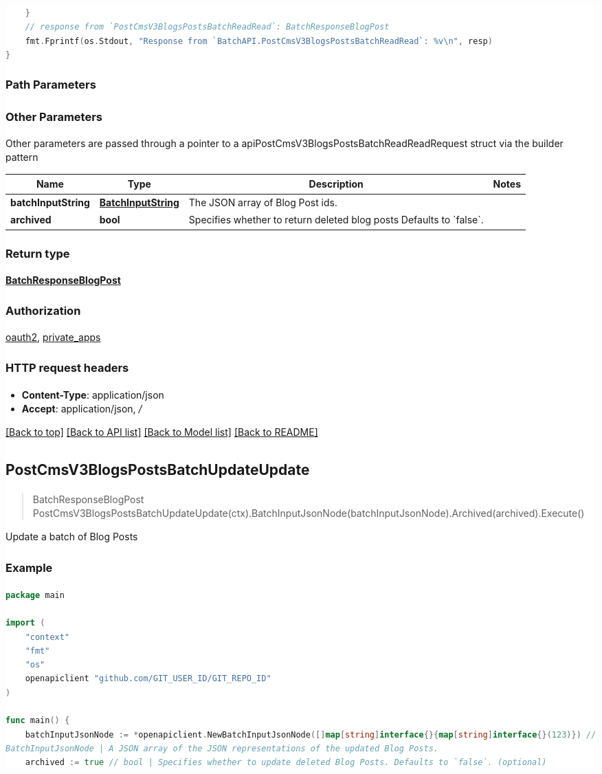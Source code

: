 ```go
	}
	// response from `PostCmsV3BlogsPostsBatchReadRead`: BatchResponseBlogPost
	fmt.Fprintf(os.Stdout, "Response from `BatchAPI.PostCmsV3BlogsPostsBatchReadRead`: %v\n", resp)
}
```

### Path Parameters



### Other Parameters

Other parameters are passed through a pointer to a apiPostCmsV3BlogsPostsBatchReadReadRequest struct via the builder pattern


Name | Type | Description  | Notes
------------- | ------------- | ------------- | -------------
 **batchInputString** | [**BatchInputString**](BatchInputString.md) | The JSON array of Blog Post ids. | 
 **archived** | **bool** | Specifies whether to return deleted blog posts Defaults to &#x60;false&#x60;. | 

### Return type

[**BatchResponseBlogPost**](BatchResponseBlogPost.md)

### Authorization

[oauth2](../README.md#oauth2), [private_apps](../README.md#private_apps)

### HTTP request headers

- **Content-Type**: application/json
- **Accept**: application/json, */*

[[Back to top]](#) [[Back to API list]](../README.md#documentation-for-api-endpoints)
[[Back to Model list]](../README.md#documentation-for-models)
[[Back to README]](../README.md)


## PostCmsV3BlogsPostsBatchUpdateUpdate

> BatchResponseBlogPost PostCmsV3BlogsPostsBatchUpdateUpdate(ctx).BatchInputJsonNode(batchInputJsonNode).Archived(archived).Execute()

Update a batch of Blog Posts



### Example

```go
package main

import (
	"context"
	"fmt"
	"os"
	openapiclient "github.com/GIT_USER_ID/GIT_REPO_ID"
)

func main() {
	batchInputJsonNode := *openapiclient.NewBatchInputJsonNode([]map[string]interface{}{map[string]interface{}(123)}) // BatchInputJsonNode | A JSON array of the JSON representations of the updated Blog Posts.
	archived := true // bool | Specifies whether to update deleted Blog Posts. Defaults to `false`. (optional)
```